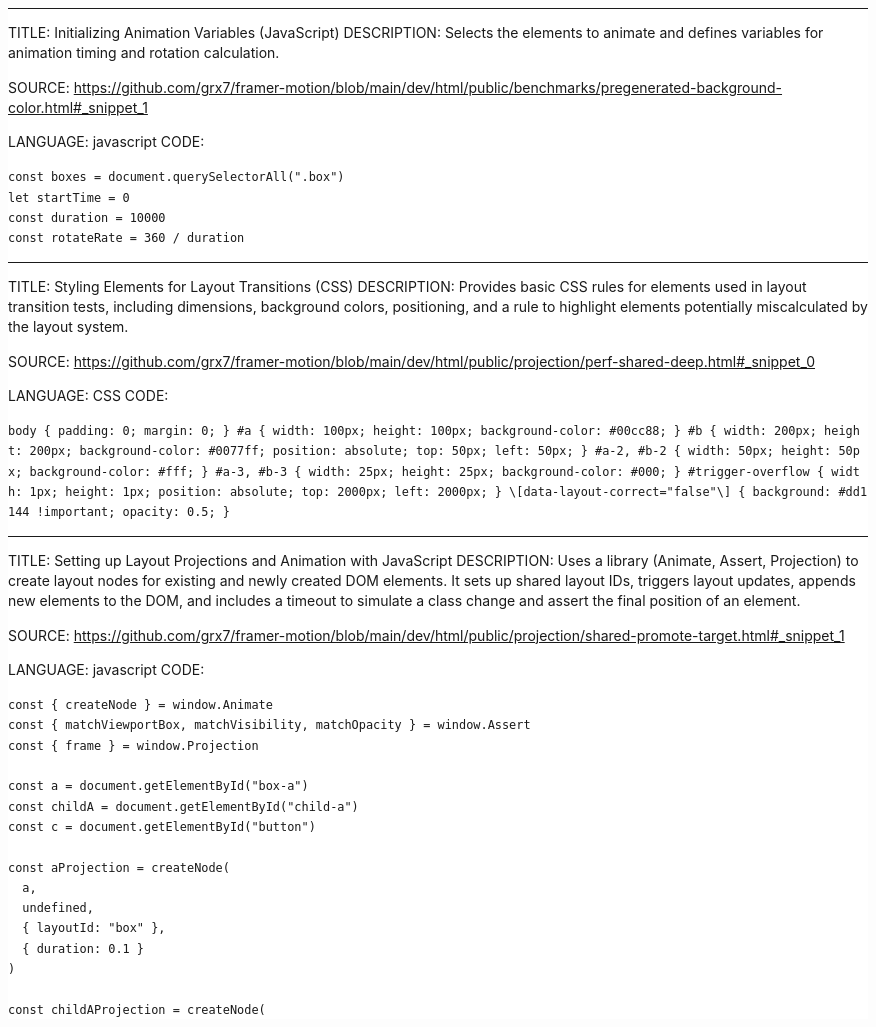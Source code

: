----------------------------------------

TITLE: Initializing Animation Variables (JavaScript)
DESCRIPTION: Selects the elements to animate and defines variables for animation timing and rotation calculation.

SOURCE: https://github.com/grx7/framer-motion/blob/main/dev/html/public/benchmarks/pregenerated-background-color.html#_snippet_1

LANGUAGE: javascript
CODE:
```
const boxes = document.querySelectorAll(".box")
let startTime = 0
const duration = 10000
const rotateRate = 360 / duration
```

----------------------------------------

TITLE: Styling Elements for Layout Transitions (CSS)
DESCRIPTION: Provides basic CSS rules for elements used in layout transition tests, including dimensions, background colors, positioning, and a rule to highlight elements potentially miscalculated by the layout system.

SOURCE: https://github.com/grx7/framer-motion/blob/main/dev/html/public/projection/perf-shared-deep.html#_snippet_0

LANGUAGE: CSS
CODE:
```
body { padding: 0; margin: 0; } #a { width: 100px; height: 100px; background-color: #00cc88; } #b { width: 200px; height: 200px; background-color: #0077ff; position: absolute; top: 50px; left: 50px; } #a-2, #b-2 { width: 50px; height: 50px; background-color: #fff; } #a-3, #b-3 { width: 25px; height: 25px; background-color: #000; } #trigger-overflow { width: 1px; height: 1px; position: absolute; top: 2000px; left: 2000px; } \[data-layout-correct="false"\] { background: #dd1144 !important; opacity: 0.5; }
```

----------------------------------------

TITLE: Setting up Layout Projections and Animation with JavaScript
DESCRIPTION: Uses a library (Animate, Assert, Projection) to create layout nodes for existing and newly created DOM elements. It sets up shared layout IDs, triggers layout updates, appends new elements to the DOM, and includes a timeout to simulate a class change and assert the final position of an element.

SOURCE: https://github.com/grx7/framer-motion/blob/main/dev/html/public/projection/shared-promote-target.html#_snippet_1

LANGUAGE: javascript
CODE:
```
const { createNode } = window.Animate
const { matchViewportBox, matchVisibility, matchOpacity } = window.Assert
const { frame } = window.Projection

const a = document.getElementById("box-a")
const childA = document.getElementById("child-a")
const c = document.getElementById("button")

const aProjection = createNode(
  a,
  undefined,
  { layoutId: "box" },
  { duration: 0.1 }
)

const childAProjection = createNode(
```

  [optimizedAppearDataAttribute]: "a",